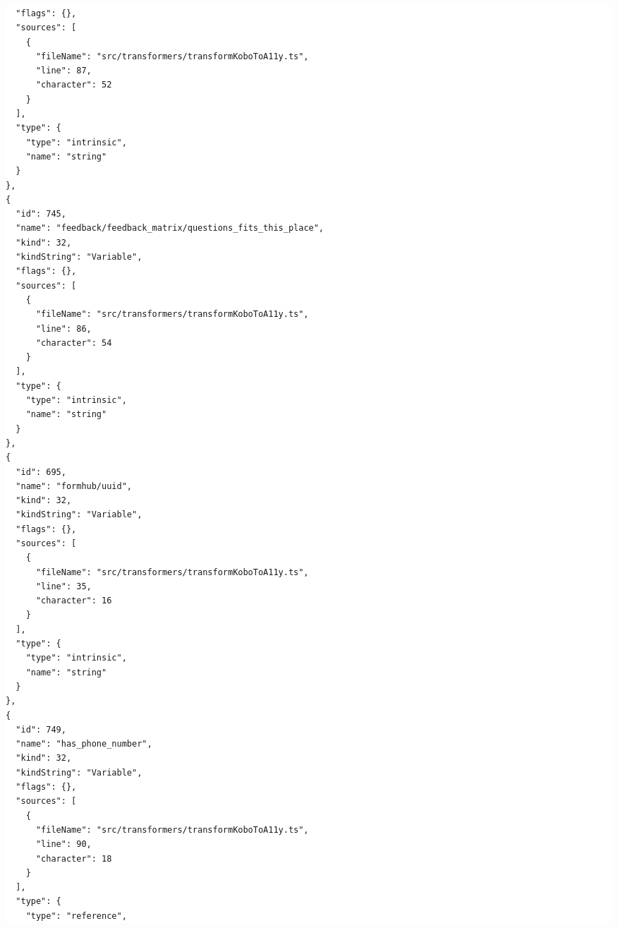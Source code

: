       "flags": {},
      "sources": [
        {
          "fileName": "src/transformers/transformKoboToA11y.ts",
          "line": 87,
          "character": 52
        }
      ],
      "type": {
        "type": "intrinsic",
        "name": "string"
      }
    },
    {
      "id": 745,
      "name": "feedback/feedback_matrix/questions_fits_this_place",
      "kind": 32,
      "kindString": "Variable",
      "flags": {},
      "sources": [
        {
          "fileName": "src/transformers/transformKoboToA11y.ts",
          "line": 86,
          "character": 54
        }
      ],
      "type": {
        "type": "intrinsic",
        "name": "string"
      }
    },
    {
      "id": 695,
      "name": "formhub/uuid",
      "kind": 32,
      "kindString": "Variable",
      "flags": {},
      "sources": [
        {
          "fileName": "src/transformers/transformKoboToA11y.ts",
          "line": 35,
          "character": 16
        }
      ],
      "type": {
        "type": "intrinsic",
        "name": "string"
      }
    },
    {
      "id": 749,
      "name": "has_phone_number",
      "kind": 32,
      "kindString": "Variable",
      "flags": {},
      "sources": [
        {
          "fileName": "src/transformers/transformKoboToA11y.ts",
          "line": 90,
          "character": 18
        }
      ],
      "type": {
        "type": "reference",